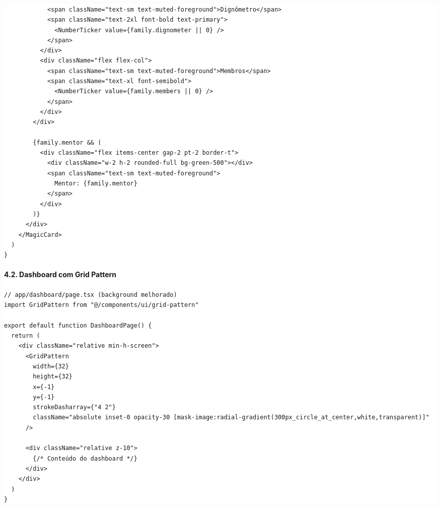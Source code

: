 ```tsx
            <span className="text-sm text-muted-foreground">Dignômetro</span>
            <span className="text-2xl font-bold text-primary">
              <NumberTicker value={family.dignometer || 0} />
            </span>
          </div>
          <div className="flex flex-col">
            <span className="text-sm text-muted-foreground">Membros</span>
            <span className="text-xl font-semibold">
              <NumberTicker value={family.members || 0} />
            </span>
          </div>
        </div>
        
        {family.mentor && (
          <div className="flex items-center gap-2 pt-2 border-t">
            <div className="w-2 h-2 rounded-full bg-green-500"></div>
            <span className="text-sm text-muted-foreground">
              Mentor: {family.mentor}
            </span>
          </div>
        )}
      </div>
    </MagicCard>
  )
}
```

#### 4.2. Dashboard com Grid Pattern
```tsx
// app/dashboard/page.tsx (background melhorado)
import GridPattern from "@/components/ui/grid-pattern"

export default function DashboardPage() {
  return (
    <div className="relative min-h-screen">
      <GridPattern
        width={32}
        height={32}
        x={-1}
        y={-1}
        strokeDasharray={"4 2"}
        className="absolute inset-0 opacity-30 [mask-image:radial-gradient(300px_circle_at_center,white,transparent)]"
      />
      
      <div className="relative z-10">
        {/* Conteúdo do dashboard */}
      </div>
    </div>
  )
}
```
